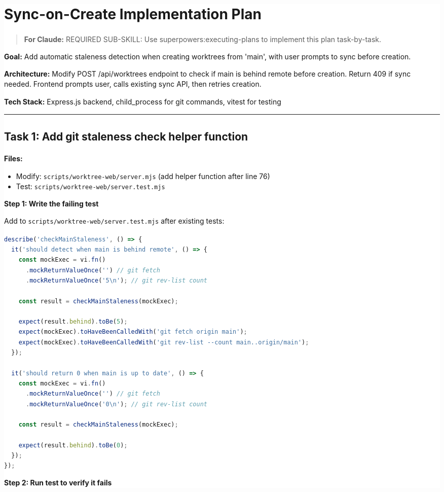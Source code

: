 # Sync-on-Create Implementation Plan

> **For Claude:** REQUIRED SUB-SKILL: Use superpowers:executing-plans to implement this plan task-by-task.

**Goal:** Add automatic staleness detection when creating worktrees from 'main', with user prompts to sync before creation.

**Architecture:** Modify POST /api/worktrees endpoint to check if main is behind remote before creation. Return 409 if sync needed. Frontend prompts user, calls existing sync API, then retries creation.

**Tech Stack:** Express.js backend, child_process for git commands, vitest for testing

---

## Task 1: Add git staleness check helper function

**Files:**
- Modify: `scripts/worktree-web/server.mjs` (add helper function after line 76)
- Test: `scripts/worktree-web/server.test.mjs`

**Step 1: Write the failing test**

Add to `scripts/worktree-web/server.test.mjs` after existing tests:

```javascript
describe('checkMainStaleness', () => {
  it('should detect when main is behind remote', () => {
    const mockExec = vi.fn()
      .mockReturnValueOnce('') // git fetch
      .mockReturnValueOnce('5\n'); // git rev-list count

    const result = checkMainStaleness(mockExec);

    expect(result.behind).toBe(5);
    expect(mockExec).toHaveBeenCalledWith('git fetch origin main');
    expect(mockExec).toHaveBeenCalledWith('git rev-list --count main..origin/main');
  });

  it('should return 0 when main is up to date', () => {
    const mockExec = vi.fn()
      .mockReturnValueOnce('') // git fetch
      .mockReturnValueOnce('0\n'); // git rev-list count

    const result = checkMainStaleness(mockExec);

    expect(result.behind).toBe(0);
  });
});
```

**Step 2: Run test to verify it fails**
